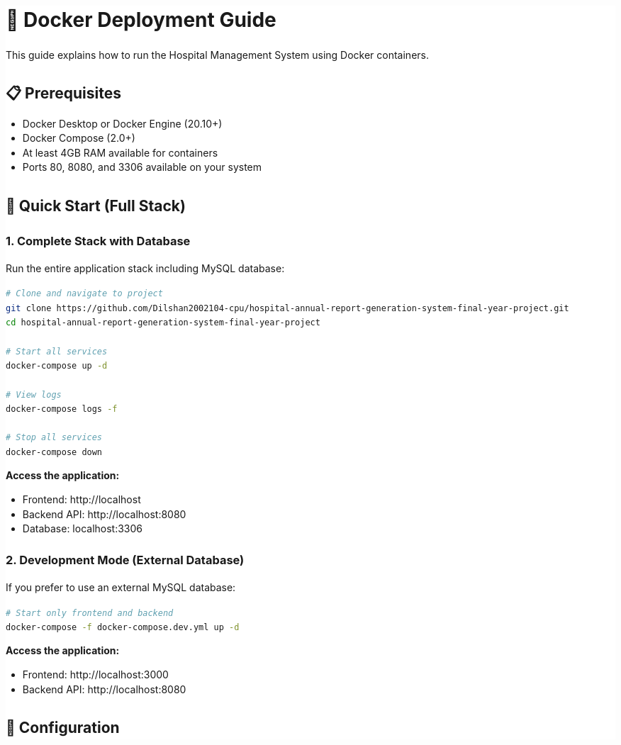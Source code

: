 # 🐳 Docker Deployment Guide

This guide explains how to run the Hospital Management System using Docker containers.

## 📋 Prerequisites

- Docker Desktop or Docker Engine (20.10+)
- Docker Compose (2.0+)
- At least 4GB RAM available for containers
- Ports 80, 8080, and 3306 available on your system

## 🚀 Quick Start (Full Stack)

### 1. Complete Stack with Database
Run the entire application stack including MySQL database:

```bash
# Clone and navigate to project
git clone https://github.com/Dilshan2002104-cpu/hospital-annual-report-generation-system-final-year-project.git
cd hospital-annual-report-generation-system-final-year-project

# Start all services
docker-compose up -d

# View logs
docker-compose logs -f

# Stop all services
docker-compose down
```

**Access the application:**
- Frontend: http://localhost
- Backend API: http://localhost:8080
- Database: localhost:3306

### 2. Development Mode (External Database)
If you prefer to use an external MySQL database:

```bash
# Start only frontend and backend
docker-compose -f docker-compose.dev.yml up -d
```

**Access the application:**
- Frontend: http://localhost:3000
- Backend API: http://localhost:8080

## 🔧 Configuration
